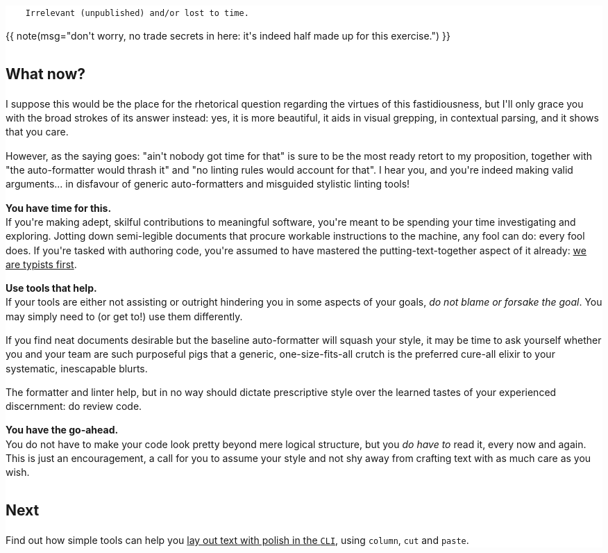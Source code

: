 ```txt,name=delta-reports-exchange.txt
    Irrelevant (unpublished) and/or lost to time.
```
{{ note(msg="don't worry, no trade secrets in here: it's indeed half made up for this exercise.") }}

## What now?

   I suppose this would be the place for the rhetorical question regarding the
virtues of this fastidiousness, but I'll only grace you with the broad strokes
of its answer instead: yes, it is more beautiful, it aids in visual grepping, in
contextual parsing, and it shows that you care.

  However, as the saying goes: "ain't nobody got time for that" is sure to be
the most ready retort to my proposition, together with "the auto-formatter would
thrash it" and "no linting rules would account for that".  I hear you, and
you're indeed making valid arguments... in disfavour of generic auto-formatters
and misguided stylistic linting tools!

   **You have time for this.**<br>
   If you're making adept, skilful contributions to meaningful
software, you're meant to be spending your time investigating and
exploring.  Jotting down semi-legible documents that procure workable
instructions to the machine, any fool can do: every fool does.  If
you're tasked with authoring code, you're assumed to have mastered
the putting-text-together aspect of it already: [we are typists
first](https://blog.codinghorror.com/we-are-typists-first-programmers-second/).

   **Use tools that help.**<br>
   If your tools are either not assisting or outright hindering you in some
aspects of your goals, *do not blame or forsake the goal*.  You may simply
need to (or get to!) use them differently.

   If you find neat documents desirable but the baseline auto-formatter will
squash your style, it may be time to ask yourself whether you and your team are
such purposeful pigs that a generic, one-size-fits-all crutch is the preferred
cure-all elixir to your systematic, inescapable blurts.

   The formatter and linter help, but in no way should dictate prescriptive
style over the learned tastes of your experienced discernment: do review code.

   **You have the go-ahead.**<br>
   You do not have to make your code look pretty beyond mere logical
structure, but you *do have to* read it, every now and again.  This is just
an encouragement, a call for you to assume your style and not shy away from
crafting text with as much care as you wish.

## Next

   Find out how simple tools can help you [lay out text with polish in the
`CLI`](@/flight-rules/intralinear-partitioning/02-intralinear-partitioning-from-the-cli.md), using
`column`, `cut` and `paste`.
